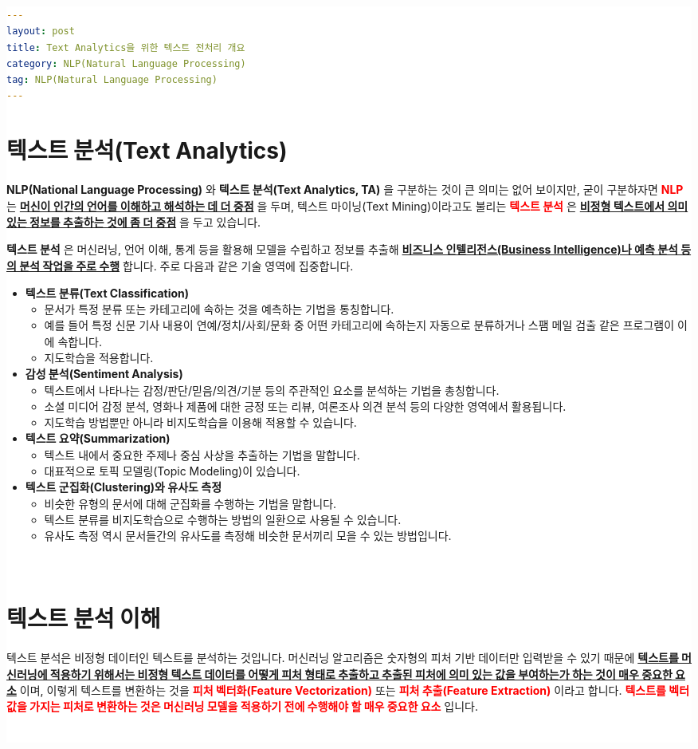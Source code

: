 ```yaml
---
layout: post
title: Text Analytics을 위한 텍스트 전처리 개요
category: NLP(Natural Language Processing)
tag: NLP(Natural Language Processing)
---
```





# 텍스트 분석(Text Analytics)


**NLP(National Language Processing)** 와 **텍스트 분석(Text Analytics, TA)** 을 구분하는 것이 큰 의미는 없어 보이지만, 굳이 구분하자면 **<span style="color:red">NLP</span>** 는 **<u>머신이 인간의 언어를 이해하고 해석하는 데 더 중점</u>** 을 두며, 텍스트 마이닝(Text Mining)이라고도 불리는 **<span style="color:red">텍스트 분석</span>** 은 **<u>비정형 텍스트에서 의미 있는 정보를 추출하는 것에 좀 더 중점</u>** 을 두고 있습니다.


**텍스트 분석** 은 머신러닝, 언어 이해, 통계 등을 활용해 모델을 수립하고 정보를 추출해 **<u>비즈니스 인텔리전스(Business Intelligence)나 예측 분석 등의 분석 작업을 주로 수행</u>** 합니다. 주로 다음과 같은 기술 영역에 집중합니다.

- **텍스트 분류(Text Classification)**
    - 문서가 특정 분류 또는 카테고리에 속하는 것을 예측하는 기법을 통칭합니다.
    - 예를 들어 특정 신문 기사 내용이 연예/정치/사회/문화 중 어떤 카테고리에 속하는지 자동으로 분류하거나 스팸 메일 검출 같은 프로그램이 이에 속합니다.
    - 지도학습을 적용합니다.
- **감성 분석(Sentiment Analysis)**
    - 텍스트에서 나타나는 감정/판단/믿음/의견/기분 등의 주관적인 요소를 분석하는 기법을 총칭합니다.
    - 소셜 미디어 감정 분석, 영화나 제품에 대한 긍정 또는 리뷰, 여론조사 의견 분석 등의 다양한 영역에서 활용됩니다.
    - 지도학습 방법뿐만 아니라 비지도학습을 이용해 적용할 수 있습니다.
- **텍스트 요약(Summarization)**
    - 텍스트 내에서 중요한 주제나 중심 사상을 추출하는 기법을 말합니다.
    - 대표적으로 토픽 모델링(Topic Modeling)이 있습니다.
- **텍스트 군집화(Clustering)와 유사도 측정**
    - 비슷한 유형의 문서에 대해 군집화를 수행하는 기법을 말합니다.
    - 텍스트 분류를 비지도학습으로 수행하는 방법의 일환으로 사용될 수 있습니다.
    - 유사도 측정 역시 문서들간의 유사도를 측정해 비슷한 문서끼리 모을 수 있는 방법입니다.

<br>






# 텍스트 분석 이해

텍스트 분석은 비정형 데이터인 텍스트를 분석하는 것입니다. 머신러닝 알고리즘은 숫자형의 피처 기반 데이터만 입력받을 수 있기 때문에 **<u>텍스트를 머신러닝에 적용하기 위해서는 비정형 텍스트 데이터를 어떻게 피처 형태로 추출하고 추출된 피처에 의미 있는 값을 부여하는가 하는 것이 매우 중요한 요소</u>** 이며, 이렇게 텍스트를 변환하는 것을 **<span style="color:red">피처 벡터화(Feature Vectorization)</span>** 또는 **<span style="color:red">피처 추출(Feature Extraction)</span>** 이라고 합니다. **<span style="color:red">텍스트를 벡터값을 가지는 피처로 변환하는 것은 머신러닝 모델을 적용하기 전에 수행해야 할 매우 중요한 요소</span>** 입니다.

<br>

